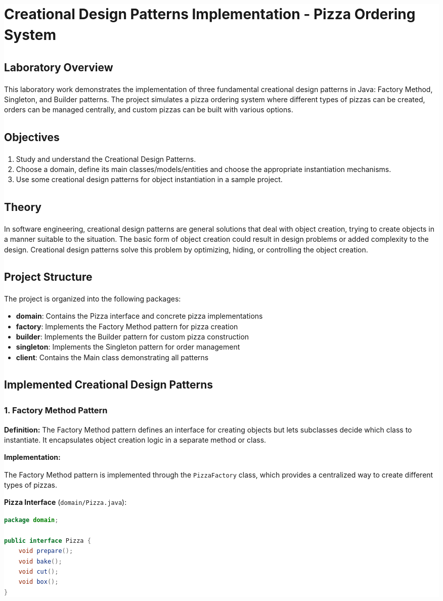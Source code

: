 # Creational Design Patterns Implementation - Pizza Ordering System

## Laboratory Overview

This laboratory work demonstrates the implementation of three fundamental creational design patterns in Java: Factory Method, Singleton, and Builder patterns. The project simulates a pizza ordering system where different types of pizzas can be created, orders can be managed centrally, and custom pizzas can be built with various options.

## Objectives

1. Study and understand the Creational Design Patterns.
2. Choose a domain, define its main classes/models/entities and choose the appropriate instantiation mechanisms.
3. Use some creational design patterns for object instantiation in a sample project.

## Theory

In software engineering, creational design patterns are general solutions that deal with object creation, trying to create objects in a manner suitable to the situation. The basic form of object creation could result in design problems or added complexity to the design. Creational design patterns solve this problem by optimizing, hiding, or controlling the object creation.

## Project Structure

The project is organized into the following packages:

- **domain**: Contains the Pizza interface and concrete pizza implementations
- **factory**: Implements the Factory Method pattern for pizza creation
- **builder**: Implements the Builder pattern for custom pizza construction
- **singleton**: Implements the Singleton pattern for order management
- **client**: Contains the Main class demonstrating all patterns

## Implemented Creational Design Patterns

### 1. Factory Method Pattern

**Definition:** The Factory Method pattern defines an interface for creating objects but lets subclasses decide which class to instantiate. It encapsulates object creation logic in a separate method or class.

**Implementation:**

The Factory Method pattern is implemented through the `PizzaFactory` class, which provides a centralized way to create different types of pizzas.

**Pizza Interface** (`domain/Pizza.java`):

```java
package domain;

public interface Pizza {
    void prepare();
    void bake();
    void cut();
    void box();
}
```
